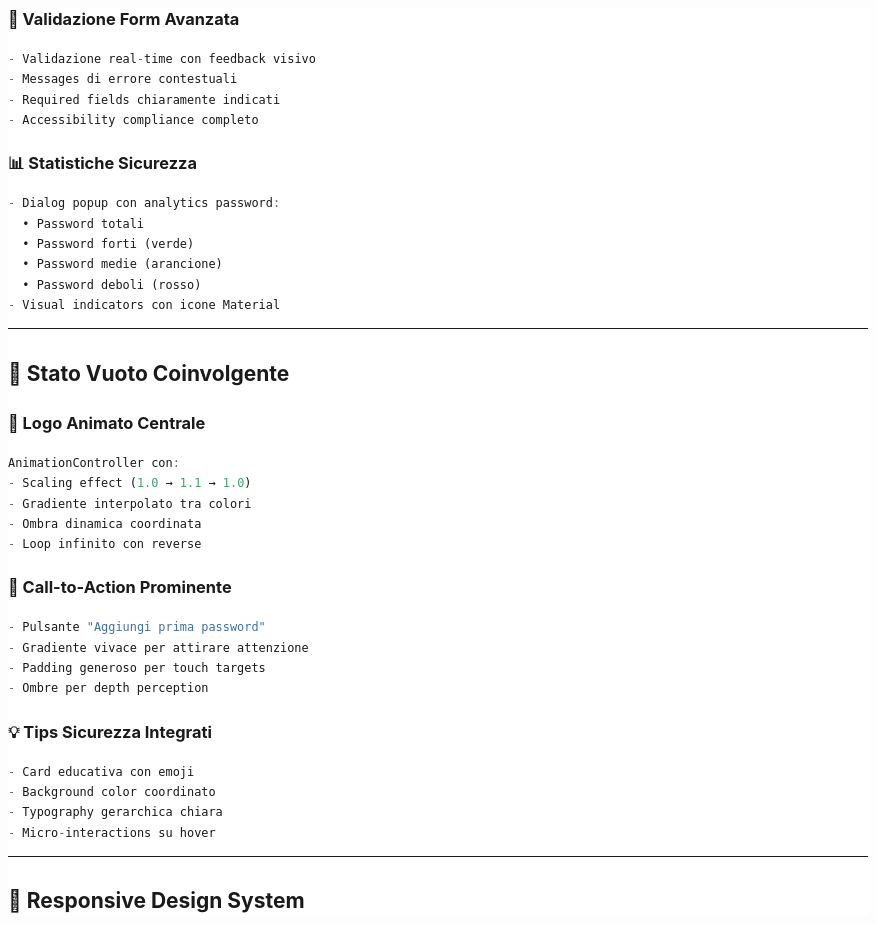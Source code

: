 ### 🎯 Validazione Form Avanzata
```dart
- Validazione real-time con feedback visivo
- Messages di errore contestuali
- Required fields chiaramente indicati
- Accessibility compliance completo
```

### 📊 Statistiche Sicurezza
```dart
- Dialog popup con analytics password:
  • Password totali
  • Password forti (verde)
  • Password medie (arancione)
  • Password deboli (rosso)
- Visual indicators con icone Material
```

---

## 🎨 Stato Vuoto Coinvolgente

### 🌟 Logo Animato Centrale
```dart
AnimationController con:
- Scaling effect (1.0 → 1.1 → 1.0)
- Gradiente interpolato tra colori
- Ombra dinamica coordinata
- Loop infinito con reverse
```

### 🎯 Call-to-Action Prominente
```dart
- Pulsante "Aggiungi prima password"
- Gradiente vivace per attirare attenzione
- Padding generoso per touch targets
- Ombre per depth perception
```

### 💡 Tips Sicurezza Integrati
```dart
- Card educativa con emoji
- Background color coordinato
- Typography gerarchica chiara
- Micro-interactions su hover
```

---

## 📱 Responsive Design System
